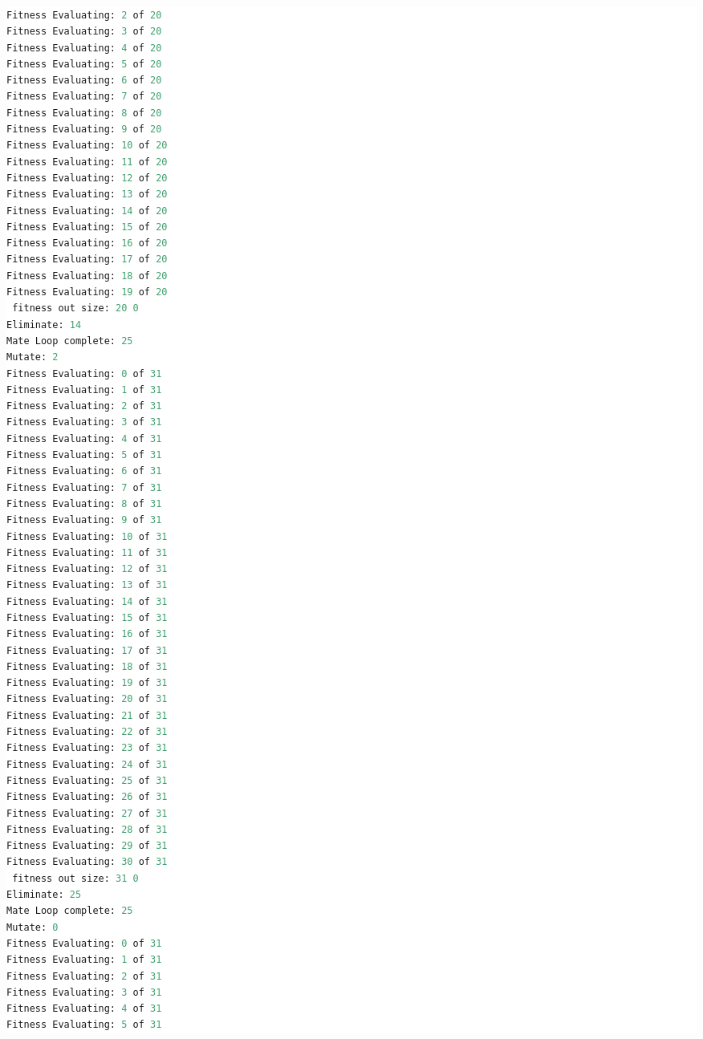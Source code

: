 ```py
Fitness Evaluating: 2 of 20        
Fitness Evaluating: 3 of 20        
Fitness Evaluating: 4 of 20        
Fitness Evaluating: 5 of 20        
Fitness Evaluating: 6 of 20        
Fitness Evaluating: 7 of 20        
Fitness Evaluating: 8 of 20        
Fitness Evaluating: 9 of 20        
Fitness Evaluating: 10 of 20        
Fitness Evaluating: 11 of 20        
Fitness Evaluating: 12 of 20        
Fitness Evaluating: 13 of 20        
Fitness Evaluating: 14 of 20        
Fitness Evaluating: 15 of 20        
Fitness Evaluating: 16 of 20        
Fitness Evaluating: 17 of 20        
Fitness Evaluating: 18 of 20        
Fitness Evaluating: 19 of 20        
 fitness out size: 20 0
Eliminate: 14
Mate Loop complete: 25
Mutate: 2
Fitness Evaluating: 0 of 31        
Fitness Evaluating: 1 of 31        
Fitness Evaluating: 2 of 31        
Fitness Evaluating: 3 of 31        
Fitness Evaluating: 4 of 31        
Fitness Evaluating: 5 of 31        
Fitness Evaluating: 6 of 31        
Fitness Evaluating: 7 of 31        
Fitness Evaluating: 8 of 31        
Fitness Evaluating: 9 of 31        
Fitness Evaluating: 10 of 31        
Fitness Evaluating: 11 of 31        
Fitness Evaluating: 12 of 31        
Fitness Evaluating: 13 of 31        
Fitness Evaluating: 14 of 31        
Fitness Evaluating: 15 of 31        
Fitness Evaluating: 16 of 31        
Fitness Evaluating: 17 of 31        
Fitness Evaluating: 18 of 31        
Fitness Evaluating: 19 of 31        
Fitness Evaluating: 20 of 31        
Fitness Evaluating: 21 of 31        
Fitness Evaluating: 22 of 31        
Fitness Evaluating: 23 of 31        
Fitness Evaluating: 24 of 31        
Fitness Evaluating: 25 of 31        
Fitness Evaluating: 26 of 31        
Fitness Evaluating: 27 of 31        
Fitness Evaluating: 28 of 31        
Fitness Evaluating: 29 of 31        
Fitness Evaluating: 30 of 31        
 fitness out size: 31 0
Eliminate: 25
Mate Loop complete: 25
Mutate: 0
Fitness Evaluating: 0 of 31        
Fitness Evaluating: 1 of 31        
Fitness Evaluating: 2 of 31        
Fitness Evaluating: 3 of 31        
Fitness Evaluating: 4 of 31        
Fitness Evaluating: 5 of 31        
```
